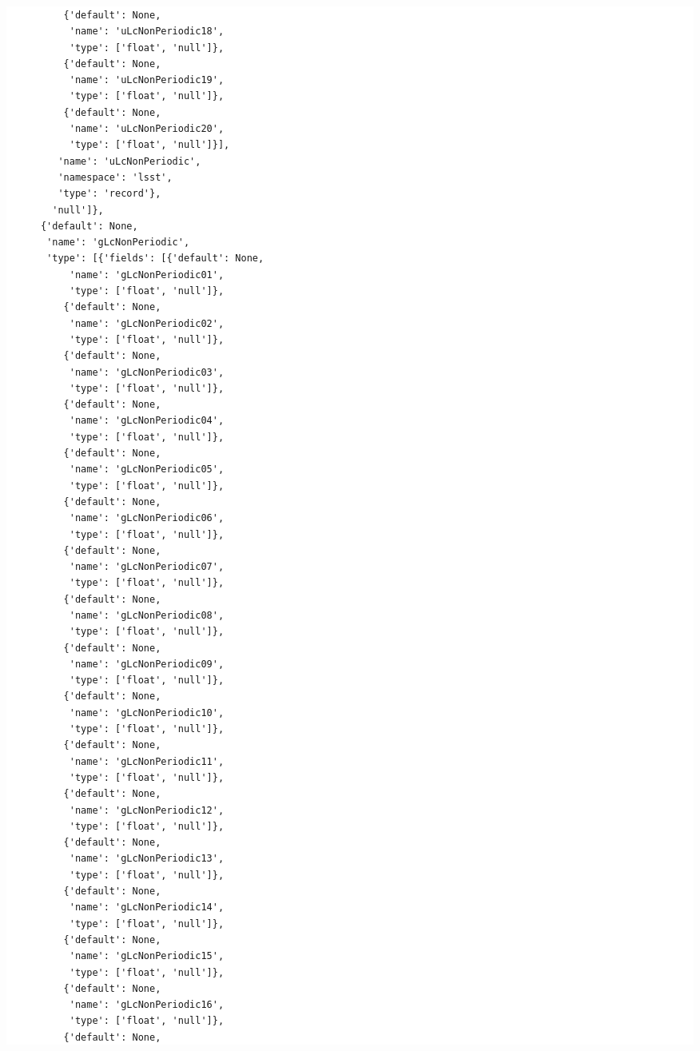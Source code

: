               {'default': None,
               'name': 'uLcNonPeriodic18',
               'type': ['float', 'null']},
              {'default': None,
               'name': 'uLcNonPeriodic19',
               'type': ['float', 'null']},
              {'default': None,
               'name': 'uLcNonPeriodic20',
               'type': ['float', 'null']}],
             'name': 'uLcNonPeriodic',
             'namespace': 'lsst',
             'type': 'record'},
            'null']},
          {'default': None,
           'name': 'gLcNonPeriodic',
           'type': [{'fields': [{'default': None,
               'name': 'gLcNonPeriodic01',
               'type': ['float', 'null']},
              {'default': None,
               'name': 'gLcNonPeriodic02',
               'type': ['float', 'null']},
              {'default': None,
               'name': 'gLcNonPeriodic03',
               'type': ['float', 'null']},
              {'default': None,
               'name': 'gLcNonPeriodic04',
               'type': ['float', 'null']},
              {'default': None,
               'name': 'gLcNonPeriodic05',
               'type': ['float', 'null']},
              {'default': None,
               'name': 'gLcNonPeriodic06',
               'type': ['float', 'null']},
              {'default': None,
               'name': 'gLcNonPeriodic07',
               'type': ['float', 'null']},
              {'default': None,
               'name': 'gLcNonPeriodic08',
               'type': ['float', 'null']},
              {'default': None,
               'name': 'gLcNonPeriodic09',
               'type': ['float', 'null']},
              {'default': None,
               'name': 'gLcNonPeriodic10',
               'type': ['float', 'null']},
              {'default': None,
               'name': 'gLcNonPeriodic11',
               'type': ['float', 'null']},
              {'default': None,
               'name': 'gLcNonPeriodic12',
               'type': ['float', 'null']},
              {'default': None,
               'name': 'gLcNonPeriodic13',
               'type': ['float', 'null']},
              {'default': None,
               'name': 'gLcNonPeriodic14',
               'type': ['float', 'null']},
              {'default': None,
               'name': 'gLcNonPeriodic15',
               'type': ['float', 'null']},
              {'default': None,
               'name': 'gLcNonPeriodic16',
               'type': ['float', 'null']},
              {'default': None,